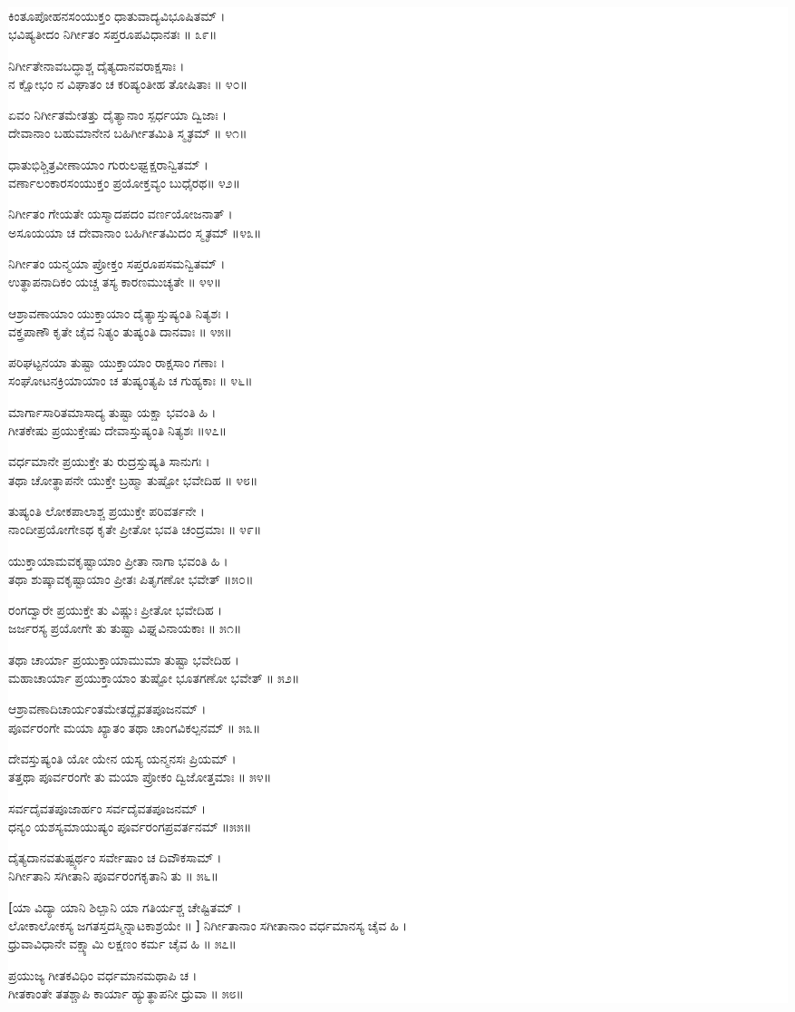 ಕಿಂತೂಪೋಹನಸಂಯುಕ್ತಂ ಧಾತುವಾದ್ಯವಿಭೂಷಿತಮ್ ।<br/>
ಭವಿಷ್ಯತೀದಂ ನಿರ್ಗೀತಂ ಸಪ್ತರೂಪವಿಧಾನತಃ ॥ ೩೯॥

ನಿರ್ಗೀತೇನಾವಬದ್ಧಾಶ್ಚ ದೈತ್ಯದಾನವರಾಕ್ಷಸಾಃ ।<br/>
ನ ಕ್ಷೋಭಂ ನ ವಿಘಾತಂ ಚ ಕರಿಷ್ಯಂತೀಹ  ತೋಷಿತಾಃ ॥ ೪೦॥

ಏವಂ ನಿರ್ಗೀತಮೇತತ್ತು ದೈತ್ಯಾನಾಂ ಸ್ಪರ್ಧಯಾ ದ್ವಿಜಾಃ ।<br/>
ದೇವಾನಾಂ ಬಹುಮಾನೇನ ಬಹಿರ್ಗೀತಮಿತಿ ಸ್ಮೃತಮ್  ॥ ೪೧॥

ಧಾತುಭಿಶ್ಚಿತ್ರವೀಣಾಯಾಂ ಗುರುಲಘ್ವಕ್ಷರಾನ್ವಿತಮ್ ।<br/>
ವರ್ಣಾಲಂಕಾರಸಂಯುಕ್ತಂ ಪ್ರಯೋಕ್ತವ್ಯಂ ಬುಧೈರಥ॥ ೪೨॥

ನಿರ್ಗೀತಂ ಗೇಯತೇ ಯಸ್ಮಾದಪದಂ ವರ್ಣಯೋಜನಾತ್ ।<br/>
ಅಸೂಯಯಾ  ಚ ದೇವಾನಾಂ ಬಹಿರ್ಗೀತಮಿದಂ ಸ್ಮೃತಮ್ ॥೪೩॥

ನಿರ್ಗೀತಂ ಯನ್ಮಯಾ ಪ್ರೋಕ್ತಂ ಸಪ್ತರೂಪಸಮನ್ವಿತಮ್ ।<br/>
ಉತ್ಥಾಪನಾದಿಕಂ ಯಚ್ಚ ತಸ್ಯ ಕಾರಣಮುಚ್ಯತೇ ॥ ೪೪॥

ಆಶ್ರಾವಣಾಯಾಂ ಯುಕ್ತಾಯಾಂ ದೈತ್ಯಾಸ್ತುಷ್ಯಂತಿ ನಿತ್ಯಶಃ ।<br/>
ವಕ್ತ್ರಪಾಣೌ ಕೃತೇ ಚೈವ ನಿತ್ಯಂ  ತುಷ್ಯಂತಿ ದಾನವಾಃ ॥ ೪೫॥

ಪರಿಘಟ್ಟನಯಾ ತುಷ್ಟಾ ಯುಕ್ತಾಯಾಂ ರಾಕ್ಷಸಾಂ  ಗಣಾಃ ।<br/>
ಸಂಘೋಟನಕ್ರಿಯಾಯಾಂ ಚ ತುಷ್ಯಂತ್ಯಪಿ ಚ ಗುಹ್ಯಕಾಃ ॥ ೪೬॥

ಮಾರ್ಗಾಸಾರಿತಮಾಸಾದ್ಯ ತುಷ್ಟಾ ಯಕ್ಷಾ ಭವಂತಿ ಹಿ  ।<br/>
ಗೀತಕೇಷು ಪ್ರಯುಕ್ತೇಷು ದೇವಾಸ್ತುಷ್ಯಂತಿ ನಿತ್ಯಶಃ ॥೪೭॥

ವರ್ಧಮಾನೇ ಪ್ರಯುಕ್ತೇ ತು ರುದ್ರಸ್ತುಷ್ಯತಿ ಸಾನುಗಃ ।<br/>
ತಥಾ  ಚೋತ್ಥಾಪನೇ ಯುಕ್ತೇ ಬ್ರಹ್ಮಾ ತುಷ್ಟೋ ಭವೇದಿಹ ॥ ೪೮॥

ತುಷ್ಯಂತಿ ಲೋಕಪಾಲಾಶ್ಚ ಪ್ರಯುಕ್ತೇ  ಪರಿವರ್ತನೇ ।<br/>
ನಾಂದೀಪ್ರಯೋಗೇಽಥ  ಕೃತೇ ಪ್ರೀತೋ ಭವತಿ ಚಂದ್ರಮಾಃ ॥ ೪೯॥

ಯುಕ್ತಾಯಾಮವಕೃಷ್ಟಾಯಾಂ ಪ್ರೀತಾ  ನಾಗಾ ಭವಂತಿ ಹಿ ।<br/>
ತಥಾ ಶುಷ್ಕಾವಕೃಷ್ಟಾಯಾಂ ಪ್ರೀತಃ ಪಿತೃಗಣೋ ಭವೇತ್ ॥೫೦॥

ರಂಗದ್ವಾರೇ ಪ್ರಯುಕ್ತೇ ತು ವಿಷ್ಣುಃ ಪ್ರೀತೋ ಭವೇದಿಹ ।<br/>
ಜರ್ಜರಸ್ಯ ಪ್ರಯೋಗೇ ತು ತುಷ್ಟಾ ವಿಘ್ನವಿನಾಯಕಾಃ ॥ ೫೧॥

ತಥಾ ಚಾರ್ಯಾ ಪ್ರಯುಕ್ತಾಯಾಮುಮಾ ತುಷ್ಟಾ ಭವೇದಿಹ ।<br/>
ಮಹಾಚಾರ್ಯಾ ಪ್ರಯುಕ್ತಾಯಾಂ ತುಷ್ಟೋ ಭೂತಗಣೋ ಭವೇತ್ ॥ ೫೨॥

ಆಶ್ರಾವಣಾದಿಚಾರ್ಯಂತಮೇತದ್ದೈವತಪೂಜನಮ್ ।<br/>
ಪೂರ್ವರಂಗೇ ಮಯಾ ಖ್ಯಾತಂ ತಥಾ ಚಾಂಗವಿಕಲ್ಪನಮ್  ॥ ೫೩॥

ದೇವಸ್ತುಷ್ಯಂತಿ ಯೋ ಯೇನ ಯಸ್ಯ ಯನ್ಮನಸಃ ಪ್ರಿಯಮ್ ।<br/>
ತತ್ತಥಾ  ಪೂರ್ವರಂಗೇ ತು ಮಯಾ ಪ್ರೋಕಂ ದ್ವಿಜೋತ್ತಮಾಃ ॥ ೫೪॥

ಸರ್ವದೈವತಪೂಜಾರ್ಹಂ ಸರ್ವದೈವತಪೂಜನಮ್ ।<br/>
ಧನ್ಯಂ ಯಶಸ್ಯಮಾಯುಷ್ಯಂ  ಪೂರ್ವರಂಗಪ್ರವರ್ತನಮ್ ॥೫೫॥

ದೈತ್ಯದಾನವತುಷ್ಟ್ಯರ್ಥಂ ಸರ್ವೇಷಾಂ ಚ ದಿವೌಕಸಾಮ್ ।<br/>
ನಿರ್ಗೀತಾನಿ ಸಗೀತಾನಿ ಪೂರ್ವರಂಗಕೃತಾನಿ ತು ॥ ೫೬॥

[ಯಾ ವಿದ್ಯಾ  ಯಾನಿ ಶಿಲ್ಪಾನಿ ಯಾ ಗತಿರ್ಯಶ್ಚ ಚೇಷ್ಟಿತಮ್  ।<br/>
ಲೋಕಾಲೋಕಸ್ಯ ಜಗತಸ್ತದಸ್ಮಿನ್ನಾಟಕಾಶ್ರಯೇ ॥ ]
ನಿರ್ಗೀತಾನಾಂ ಸಗೀತಾನಾಂ ವರ್ಧಮಾನಸ್ಯ  ಚೈವ ಹಿ ।<br/>
ಧ್ರುವಾವಿಧಾನೇ ವಕ್ಷ್ಯಾಮಿ ಲಕ್ಷಣಂ ಕರ್ಮ ಚೈವ ಹಿ ॥ ೫೭॥

ಪ್ರಯುಜ್ಯ ಗೀತಕವಿಧಿಂ ವರ್ಧಮಾನಮಥಾಪಿ ಚ ।<br/>
ಗೀತಕಾಂತೇ ತತಶ್ಚಾಪಿ ಕಾರ್ಯಾ ಹ್ಯುತ್ಥಾಪನೀ ಧ್ರುವಾ ॥ ೫೮॥

